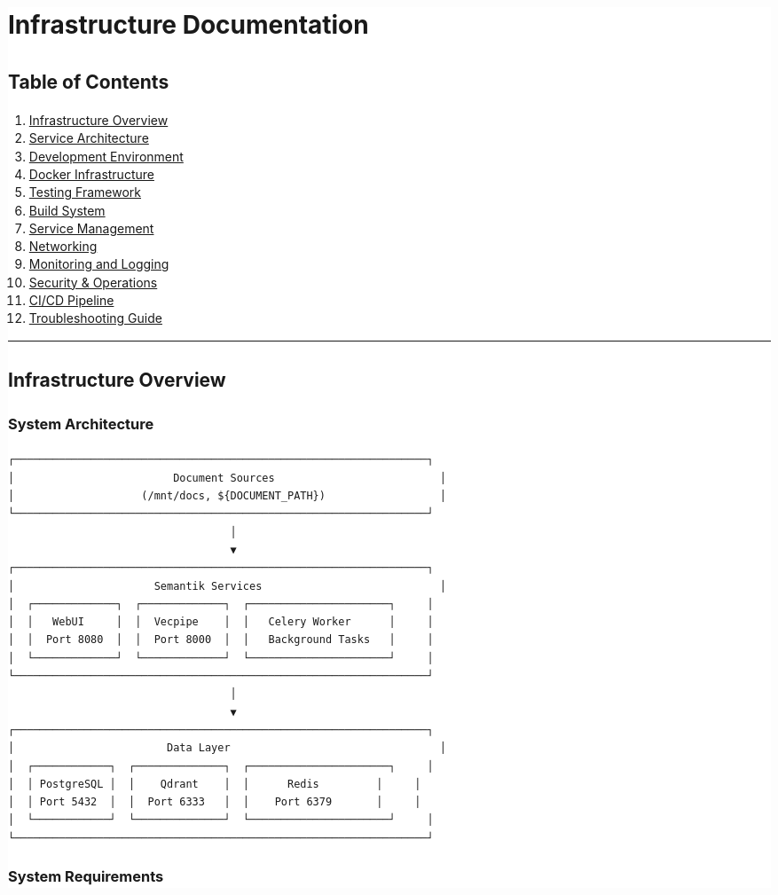 # Infrastructure Documentation

## Table of Contents

1. [Infrastructure Overview](#infrastructure-overview)
2. [Service Architecture](#service-architecture)
3. [Development Environment](#development-environment)
4. [Docker Infrastructure](#docker-infrastructure)
5. [Testing Framework](#testing-framework)
6. [Build System](#build-system)
7. [Service Management](#service-management)
8. [Networking](#networking)
9. [Monitoring and Logging](#monitoring-and-logging)
10. [Security & Operations](#security--operations)
11. [CI/CD Pipeline](#cicd-pipeline)
12. [Troubleshooting Guide](#troubleshooting-guide)

---

## Infrastructure Overview

### System Architecture

```
┌─────────────────────────────────────────────────────────────────┐
│                         Document Sources                          │
│                    (/mnt/docs, ${DOCUMENT_PATH})                  │
└─────────────────────────────────────────────────────────────────┘
                                   │
                                   ▼
┌─────────────────────────────────────────────────────────────────┐
│                      Semantik Services                            │
│  ┌─────────────┐  ┌─────────────┐  ┌──────────────────────┐     │
│  │   WebUI     │  │  Vecpipe    │  │   Celery Worker      │     │
│  │  Port 8080  │  │  Port 8000  │  │   Background Tasks   │     │
│  └─────────────┘  └─────────────┘  └──────────────────────┘     │
└─────────────────────────────────────────────────────────────────┘
                                   │
                                   ▼
┌─────────────────────────────────────────────────────────────────┐
│                        Data Layer                                 │
│  ┌────────────┐  ┌──────────────┐  ┌──────────────────────┐     │
│  │ PostgreSQL │  │    Qdrant    │  │      Redis         │     │
│  │ Port 5432  │  │  Port 6333   │  │    Port 6379       │     │
│  └────────────┘  └──────────────┘  └──────────────────────┘     │
└─────────────────────────────────────────────────────────────────┘
```

### System Requirements
